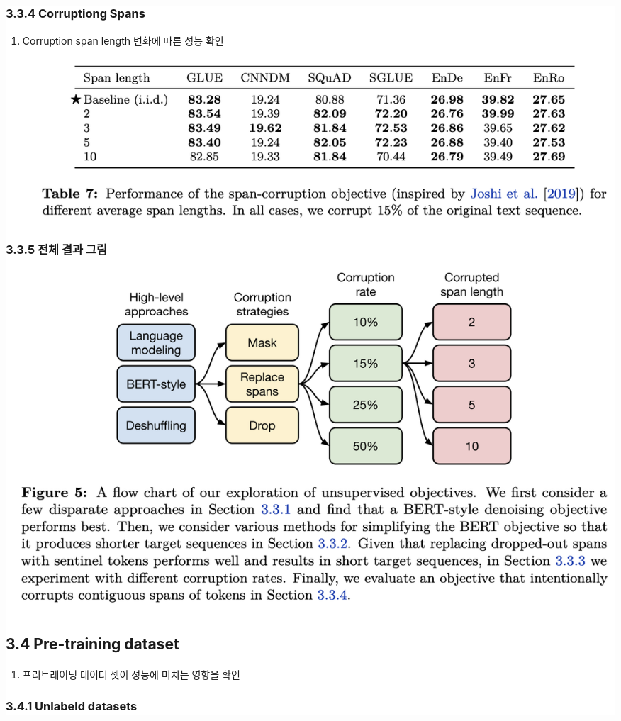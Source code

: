 ### 3.3.4 Corruptiong Spans

1. Corruption span length 변화에 따른 성능 확인

    ![](/../../../assets/images/_2019-11-08_21-9c2a6a78-1cc0-4f55-b704-a8de3b649a98.40.36.png)

### 3.3.5 전체 결과 그림

![](/../../../assets/images/_2019-11-08_21-8dbdc621-9b3c-42a1-8ece-7d1f5657404c.49.53.png)

## 3.4 Pre-training dataset

1. 프리트레이닝 데이터 셋이 성능에 미치는 영향을 확인

### 3.4.1 Unlabeld datasets
